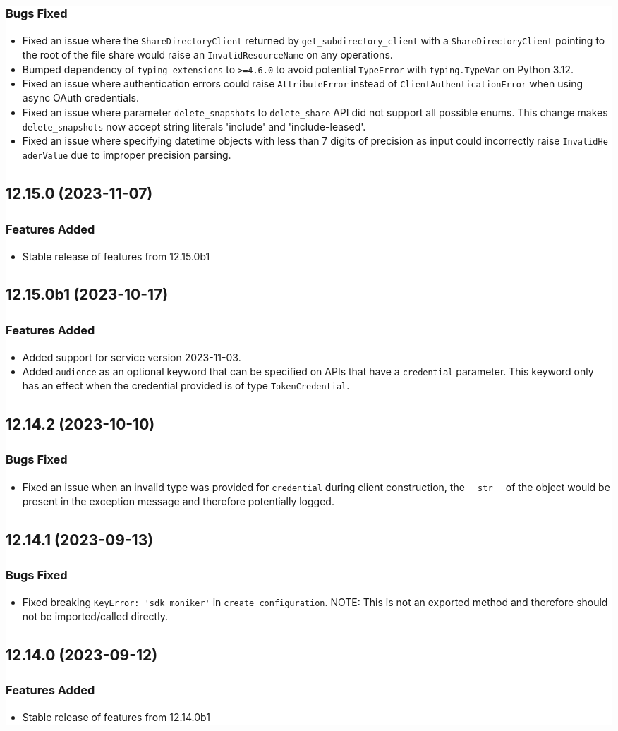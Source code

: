 ### Bugs Fixed
- Fixed an issue where the `ShareDirectoryClient` returned by `get_subdirectory_client` with a `ShareDirectoryClient`
pointing to the root of the file share would raise an `InvalidResourceName` on any operations.
- Bumped dependency of `typing-extensions` to `>=4.6.0` to avoid potential `TypeError` with `typing.TypeVar` on
Python 3.12.
- Fixed an issue where authentication errors could raise `AttributeError` instead of `ClientAuthenticationError` when
using async OAuth credentials.
- Fixed an issue where parameter `delete_snapshots` to `delete_share` API did not support all possible enums. This change
makes `delete_snapshots` now accept string literals 'include' and 'include-leased'.
- Fixed an issue where specifying datetime objects with less than 7 digits of precision as input could incorrectly raise
`InvalidHeaderValue` due to improper precision parsing.

## 12.15.0 (2023-11-07)

### Features Added
- Stable release of features from 12.15.0b1

## 12.15.0b1 (2023-10-17)

### Features Added
- Added support for service version 2023-11-03.
- Added `audience` as an optional keyword that can be specified on APIs that have a `credential` parameter. This
keyword only has an effect when the credential provided is of type `TokenCredential`.

## 12.14.2 (2023-10-10)

### Bugs Fixed
- Fixed an issue when an invalid type was provided for `credential` during client construction, the
`__str__` of the object would be present in the exception message and therefore potentially logged.

## 12.14.1 (2023-09-13)

### Bugs Fixed
- Fixed breaking `KeyError: 'sdk_moniker'` in `create_configuration`.
NOTE: This is not an exported method and therefore should not be imported/called directly.

## 12.14.0 (2023-09-12)

### Features Added
- Stable release of features from 12.14.0b1

